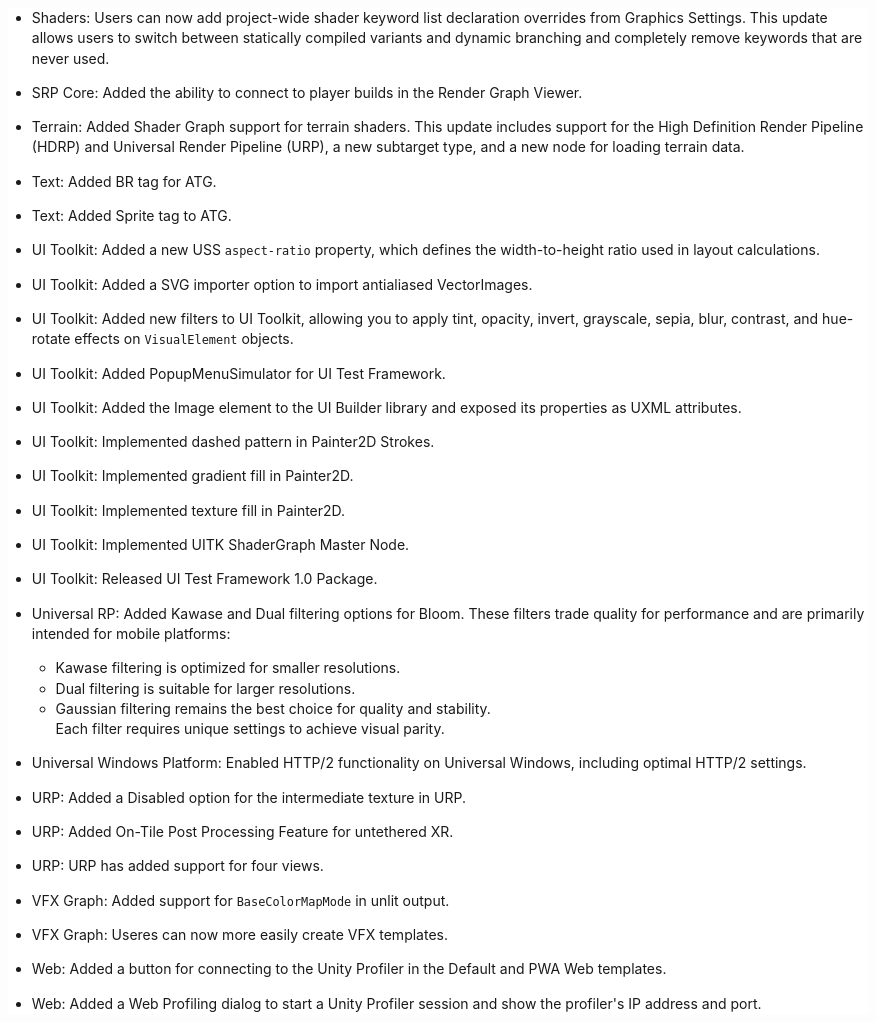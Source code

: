 - Shaders: Users can now add project-wide shader keyword list declaration overrides from Graphics Settings. This update allows users to switch between statically compiled variants and dynamic branching and completely remove keywords that are never used.

- SRP Core: Added the ability to connect to player builds in the Render Graph Viewer.

- Terrain: Added Shader Graph support for terrain shaders. This update includes support for the High Definition Render Pipeline \(HDRP\) and Universal Render Pipeline \(URP\), a new subtarget type, and a new node for loading terrain data.

- Text: Added BR tag for ATG.

- Text: Added Sprite tag to ATG.

- UI Toolkit: Added a new USS `aspect-ratio` property, which defines the width-to-height ratio used in layout calculations.

- UI Toolkit: Added a SVG importer option to import antialiased VectorImages.

- UI Toolkit: Added new filters to UI Toolkit, allowing you to apply tint, opacity, invert, grayscale, sepia, blur, contrast, and hue-rotate effects on `VisualElement` objects.

- UI Toolkit: Added PopupMenuSimulator for UI Test Framework.

- UI Toolkit: Added the Image element to the UI Builder library and exposed its properties as UXML attributes.

- UI Toolkit: Implemented dashed pattern in Painter2D Strokes.

- UI Toolkit: Implemented gradient fill in Painter2D.

- UI Toolkit: Implemented texture fill in Painter2D.

- UI Toolkit: Implemented UITK ShaderGraph Master Node.

- UI Toolkit: Released UI Test Framework 1.0 Package.

- Universal RP: Added Kawase and Dual filtering options for Bloom. These filters trade quality for performance and are primarily intended for mobile platforms:<br>
    * Kawase filtering is optimized for smaller resolutions.<br>
    * Dual filtering is suitable for larger resolutions.<br>
    * Gaussian filtering remains the best choice for quality and stability.<br>
    Each filter requires unique settings to achieve visual parity.

- Universal Windows Platform: Enabled HTTP/2 functionality on Universal Windows, including optimal HTTP/2 settings.

- URP: Added a Disabled option for the intermediate texture in URP.

- URP: Added On-Tile Post Processing Feature for untethered XR.

- URP: URP has added support for four views.

- VFX Graph: Added support for `BaseColorMapMode` in unlit output.

- VFX Graph: Useres can now more easily create VFX templates.

- Web: Added a button for connecting to the Unity Profiler in the Default and PWA Web templates.

- Web: Added a Web Profiling dialog to start a Unity Profiler session and show the profiler's IP address and port.

